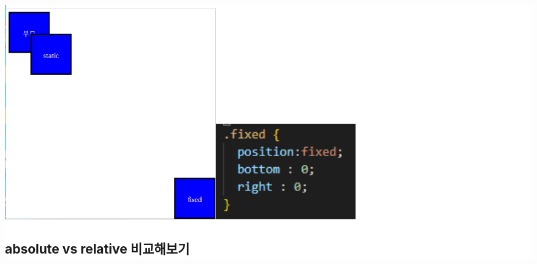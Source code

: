 <img src="assets/image-20220831150043112.png" alt="image-20220831150043112" style="zoom:67%;" /><img src="assets/image-20220831150112582.png" alt="image-20220831150112582" style="zoom:150%;" />

## absolute vs relative 비교해보기
